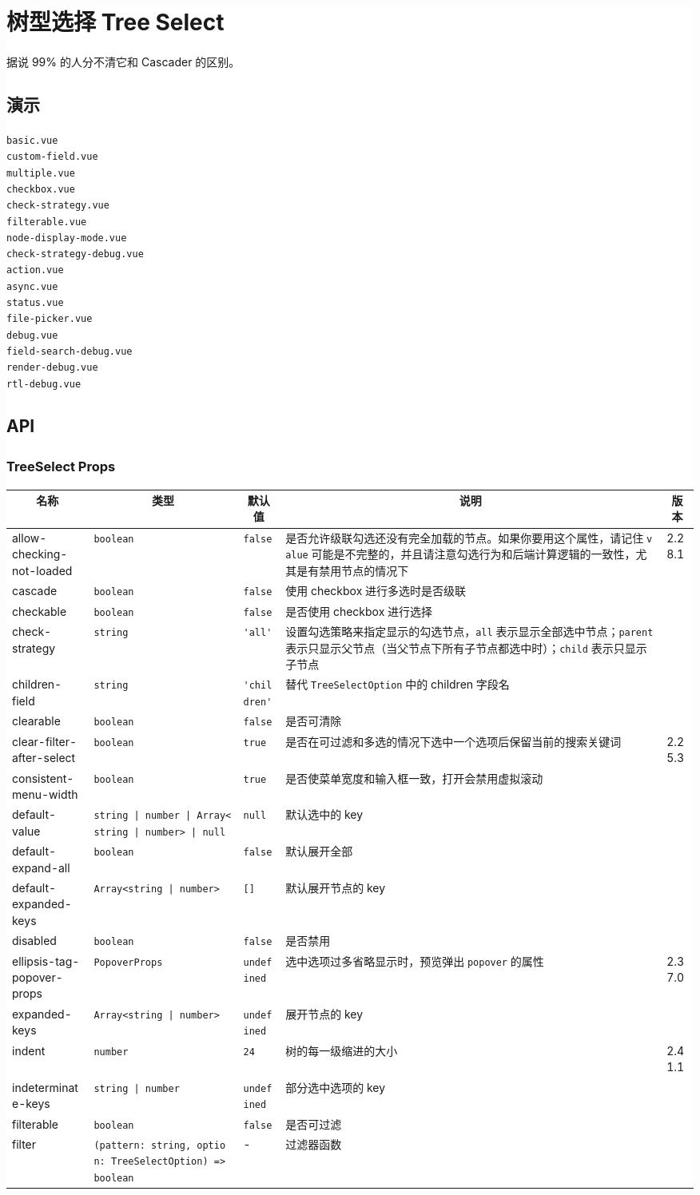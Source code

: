 # 树型选择 Tree Select

据说 99% 的人分不清它和 Cascader 的区别。

## 演示

```demo
basic.vue
custom-field.vue
multiple.vue
checkbox.vue
check-strategy.vue
filterable.vue
node-display-mode.vue
check-strategy-debug.vue
action.vue
async.vue
status.vue
file-picker.vue
debug.vue
field-search-debug.vue
render-debug.vue
rtl-debug.vue
```

## API

### TreeSelect Props

| 名称 | 类型 | 默认值 | 说明 | 版本 |
| --- | --- | --- | --- | --- |
| allow-checking-not-loaded | `boolean` | `false` | 是否允许级联勾选还没有完全加载的节点。如果你要用这个属性，请记住 `value` 可能是不完整的，并且请注意勾选行为和后端计算逻辑的一致性，尤其是有禁用节点的情况下 | 2.28.1 |
| cascade | `boolean` | `false` | 使用 checkbox 进行多选时是否级联 |  |
| checkable | `boolean` | `false` | 是否使用 checkbox 进行选择 |  |
| check-strategy | `string` | `'all'` | 设置勾选策略来指定显示的勾选节点，`all` 表示显示全部选中节点；`parent` 表示只显示父节点（当父节点下所有子节点都选中时）；`child` 表示只显示子节点 |  |
| children-field | `string` | `'children'` | 替代 `TreeSelectOption` 中的 children 字段名 |  |
| clearable | `boolean` | `false` | 是否可清除 |  |
| clear-filter-after-select | `boolean` | `true` | 是否在可过滤和多选的情况下选中一个选项后保留当前的搜索关键词 | 2.25.3 |
| consistent-menu-width | `boolean` | `true` | 是否使菜单宽度和输入框一致，打开会禁用虚拟滚动 |  |
| default-value | `string \| number \| Array<string \| number> \| null` | `null` | 默认选中的 key |  |
| default-expand-all | `boolean` | `false` | 默认展开全部 |  |
| default-expanded-keys | `Array<string \| number>` | `[]` | 默认展开节点的 key |  |
| disabled | `boolean` | `false` | 是否禁用 |  |
| ellipsis-tag-popover-props | `PopoverProps` | `undefined` | 选中选项过多省略显示时，预览弹出 `popover` 的属性 | 2.37.0 |
| expanded-keys | `Array<string \| number>` | `undefined` | 展开节点的 key |  |
| indent | `number` | `24` | 树的每一级缩进的大小 | 2.41.1 |
| indeterminate-keys | `string \| number` | `undefined` | 部分选中选项的 key |  |
| filterable | `boolean` | `false` | 是否可过滤 |  |
| filter | `(pattern: string, option: TreeSelectOption) => boolean` | - | 过滤器函数 |  |